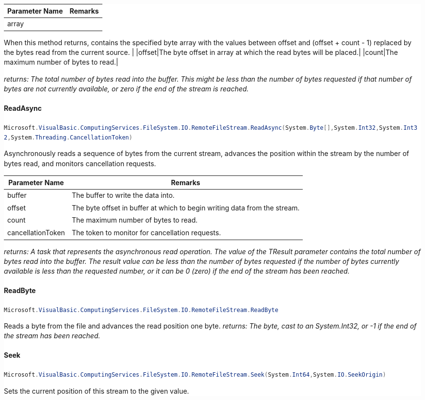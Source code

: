 |Parameter Name|Remarks|
|--------------|-------|
|array|
 When this method returns, contains the specified byte array with the values between
 offset and (offset + count - 1) replaced by the bytes read from the current source.
 |
|offset|The byte offset in array at which the read bytes will be placed.|
|count|The maximum number of bytes to read.|

_returns: The total number of bytes read into the buffer. This might be less than the number
 of bytes requested if that number of bytes are not currently available, or zero
 if the end of the stream is reached._

#### ReadAsync
```csharp
Microsoft.VisualBasic.ComputingServices.FileSystem.IO.RemoteFileStream.ReadAsync(System.Byte[],System.Int32,System.Int32,System.Threading.CancellationToken)
```
Asynchronously reads a sequence of bytes from the current stream, advances the
 position within the stream by the number of bytes read, and monitors cancellation
 requests.

|Parameter Name|Remarks|
|--------------|-------|
|buffer|The buffer to write the data into.|
|offset|The byte offset in buffer at which to begin writing data from the stream.|
|count|The maximum number of bytes to read.|
|cancellationToken|The token to monitor for cancellation requests.|

_returns: A task that represents the asynchronous read operation. The value of the TResult
 parameter contains the total number of bytes read into the buffer. The result
 value can be less than the number of bytes requested if the number of bytes currently
 available is less than the requested number, or it can be 0 (zero) if the end
 of the stream has been reached._

#### ReadByte
```csharp
Microsoft.VisualBasic.ComputingServices.FileSystem.IO.RemoteFileStream.ReadByte
```
Reads a byte from the file and advances the read position one byte.
_returns: The byte, cast to an System.Int32, or -1 if the end of the stream has been reached._

#### Seek
```csharp
Microsoft.VisualBasic.ComputingServices.FileSystem.IO.RemoteFileStream.Seek(System.Int64,System.IO.SeekOrigin)
```
Sets the current position of this stream to the given value.
